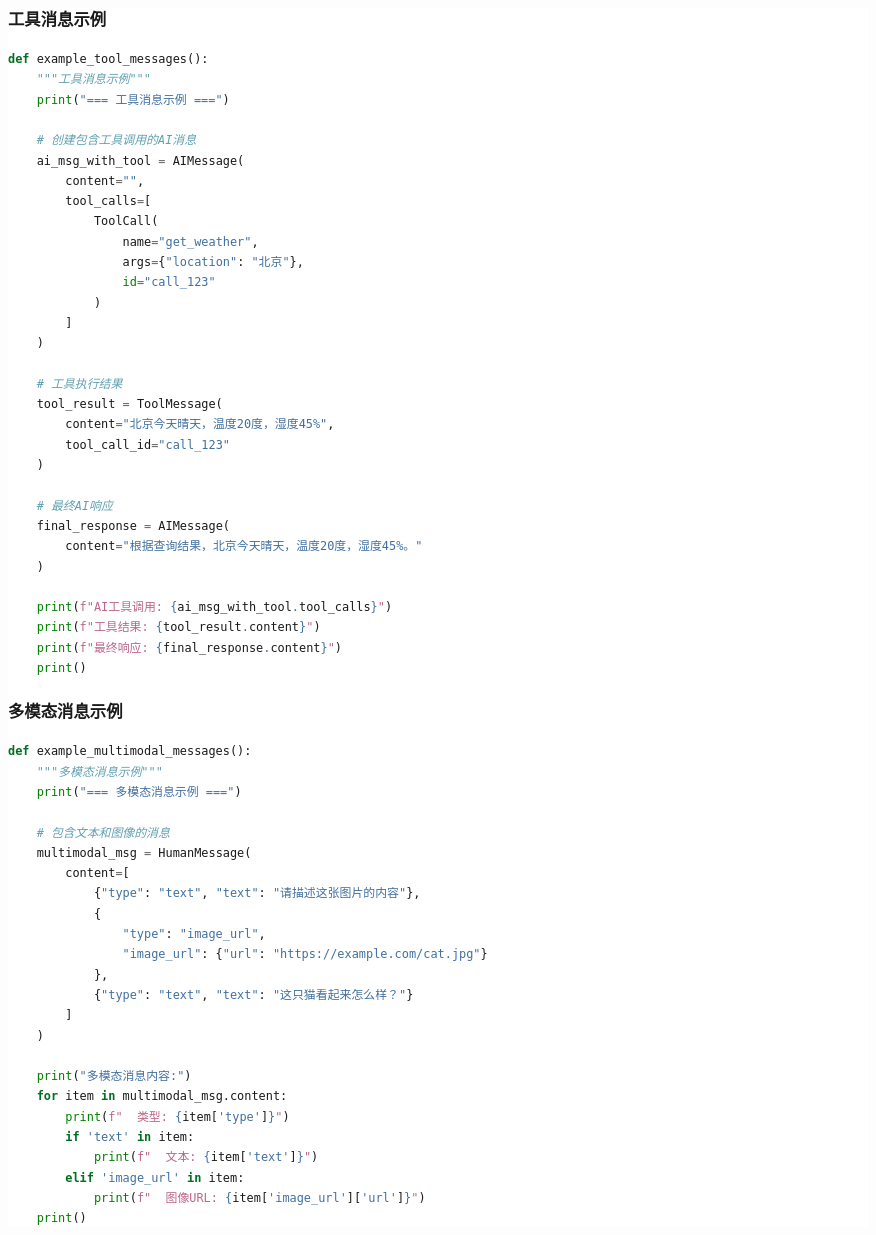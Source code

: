 ### 工具消息示例

```python
def example_tool_messages():
    """工具消息示例"""
    print("=== 工具消息示例 ===")
    
    # 创建包含工具调用的AI消息
    ai_msg_with_tool = AIMessage(
        content="",
        tool_calls=[
            ToolCall(
                name="get_weather",
                args={"location": "北京"},
                id="call_123"
            )
        ]
    )
    
    # 工具执行结果
    tool_result = ToolMessage(
        content="北京今天晴天，温度20度，湿度45%",
        tool_call_id="call_123"
    )
    
    # 最终AI响应
    final_response = AIMessage(
        content="根据查询结果，北京今天晴天，温度20度，湿度45%。"
    )
    
    print(f"AI工具调用: {ai_msg_with_tool.tool_calls}")
    print(f"工具结果: {tool_result.content}")
    print(f"最终响应: {final_response.content}")
    print()
```

### 多模态消息示例

```python
def example_multimodal_messages():
    """多模态消息示例"""
    print("=== 多模态消息示例 ===")
    
    # 包含文本和图像的消息
    multimodal_msg = HumanMessage(
        content=[
            {"type": "text", "text": "请描述这张图片的内容"},
            {
                "type": "image_url",
                "image_url": {"url": "https://example.com/cat.jpg"}
            },
            {"type": "text", "text": "这只猫看起来怎么样？"}
        ]
    )
    
    print("多模态消息内容:")
    for item in multimodal_msg.content:
        print(f"  类型: {item['type']}")
        if 'text' in item:
            print(f"  文本: {item['text']}")
        elif 'image_url' in item:
            print(f"  图像URL: {item['image_url']['url']}")
    print()
```
